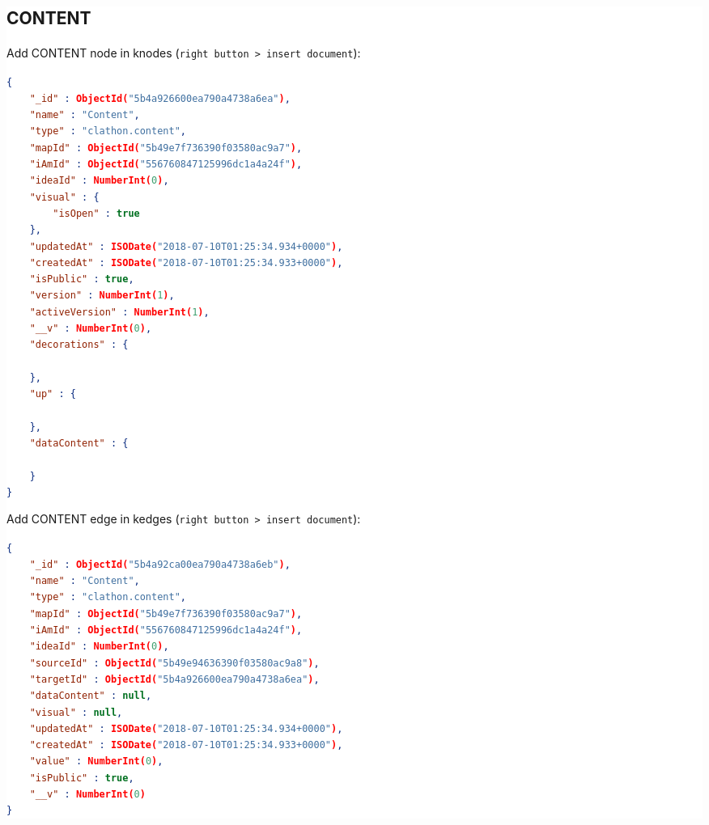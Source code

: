 ## CONTENT

Add CONTENT node in knodes (`right button > insert document`):

```json
{ 
    "_id" : ObjectId("5b4a926600ea790a4738a6ea"), 
    "name" : "Content", 
    "type" : "clathon.content", 
    "mapId" : ObjectId("5b49e7f736390f03580ac9a7"), 
    "iAmId" : ObjectId("556760847125996dc1a4a24f"), 
    "ideaId" : NumberInt(0), 
    "visual" : {
        "isOpen" : true
    }, 
    "updatedAt" : ISODate("2018-07-10T01:25:34.934+0000"), 
    "createdAt" : ISODate("2018-07-10T01:25:34.933+0000"), 
    "isPublic" : true, 
    "version" : NumberInt(1), 
    "activeVersion" : NumberInt(1), 
    "__v" : NumberInt(0), 
    "decorations" : {

    }, 
    "up" : {

    }, 
    "dataContent" : {

    }
}
```

Add CONTENT edge in kedges (`right button > insert document`):

```json
{ 
    "_id" : ObjectId("5b4a92ca00ea790a4738a6eb"),
    "name" : "Content", 
    "type" : "clathon.content", 
    "mapId" : ObjectId("5b49e7f736390f03580ac9a7"), 
    "iAmId" : ObjectId("556760847125996dc1a4a24f"), 
    "ideaId" : NumberInt(0), 
    "sourceId" : ObjectId("5b49e94636390f03580ac9a8"), 
    "targetId" : ObjectId("5b4a926600ea790a4738a6ea"), 
    "dataContent" : null, 
    "visual" : null, 
    "updatedAt" : ISODate("2018-07-10T01:25:34.934+0000"), 
    "createdAt" : ISODate("2018-07-10T01:25:34.933+0000"), 
    "value" : NumberInt(0), 
    "isPublic" : true, 
    "__v" : NumberInt(0)
}
```
